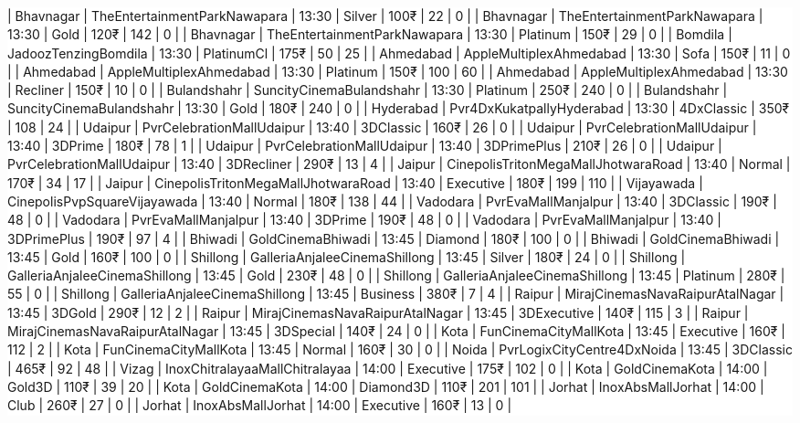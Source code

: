 | Bhavnagar             | TheEntertainmentParkNawapara                          | 13:30 | Silver                 |   100₹ |       22 |      0 |
| Bhavnagar             | TheEntertainmentParkNawapara                          | 13:30 | Gold                   |   120₹ |      142 |      0 |
| Bhavnagar             | TheEntertainmentParkNawapara                          | 13:30 | Platinum               |   150₹ |       29 |      0 |
| Bomdila               | JadoozTenzingBomdila                                  | 13:30 | PlatinumCl             |   175₹ |       50 |     25 |
| Ahmedabad             | AppleMultiplexAhmedabad                               | 13:30 | Sofa                   |   150₹ |       11 |      0 |
| Ahmedabad             | AppleMultiplexAhmedabad                               | 13:30 | Platinum               |   150₹ |      100 |     60 |
| Ahmedabad             | AppleMultiplexAhmedabad                               | 13:30 | Recliner               |   150₹ |       10 |      0 |
| Bulandshahr           | SuncityCinemaBulandshahr                              | 13:30 | Platinum               |   250₹ |      240 |      0 |
| Bulandshahr           | SuncityCinemaBulandshahr                              | 13:30 | Gold                   |   180₹ |      240 |      0 |
| Hyderabad             | Pvr4DxKukatpallyHyderabad                             | 13:30 | 4DxClassic             |   350₹ |      108 |     24 |
| Udaipur               | PvrCelebrationMallUdaipur                             | 13:40 | 3DClassic              |   160₹ |       26 |      0 |
| Udaipur               | PvrCelebrationMallUdaipur                             | 13:40 | 3DPrime                |   180₹ |       78 |      1 |
| Udaipur               | PvrCelebrationMallUdaipur                             | 13:40 | 3DPrimePlus            |   210₹ |       26 |      0 |
| Udaipur               | PvrCelebrationMallUdaipur                             | 13:40 | 3DRecliner             |   290₹ |       13 |      4 |
| Jaipur                | CinepolisTritonMegaMallJhotwaraRoad                   | 13:40 | Normal                 |   170₹ |       34 |     17 |
| Jaipur                | CinepolisTritonMegaMallJhotwaraRoad                   | 13:40 | Executive              |   180₹ |      199 |    110 |
| Vijayawada            | CinepolisPvpSquareVijayawada                          | 13:40 | Normal                 |   180₹ |      138 |     44 |
| Vadodara              | PvrEvaMallManjalpur                                   | 13:40 | 3DClassic              |   190₹ |       48 |      0 |
| Vadodara              | PvrEvaMallManjalpur                                   | 13:40 | 3DPrime                |   190₹ |       48 |      0 |
| Vadodara              | PvrEvaMallManjalpur                                   | 13:40 | 3DPrimePlus            |   190₹ |       97 |      4 |
| Bhiwadi               | GoldCinemaBhiwadi                                     | 13:45 | Diamond                |   180₹ |      100 |      0 |
| Bhiwadi               | GoldCinemaBhiwadi                                     | 13:45 | Gold                   |   160₹ |      100 |      0 |
| Shillong              | GalleriaAnjaleeCinemaShillong                         | 13:45 | Silver                 |   180₹ |       24 |      0 |
| Shillong              | GalleriaAnjaleeCinemaShillong                         | 13:45 | Gold                   |   230₹ |       48 |      0 |
| Shillong              | GalleriaAnjaleeCinemaShillong                         | 13:45 | Platinum               |   280₹ |       55 |      0 |
| Shillong              | GalleriaAnjaleeCinemaShillong                         | 13:45 | Business               |   380₹ |        7 |      4 |
| Raipur                | MirajCinemasNavaRaipurAtalNagar                       | 13:45 | 3DGold                 |   290₹ |       12 |      2 |
| Raipur                | MirajCinemasNavaRaipurAtalNagar                       | 13:45 | 3DExecutive            |   140₹ |      115 |      3 |
| Raipur                | MirajCinemasNavaRaipurAtalNagar                       | 13:45 | 3DSpecial              |   140₹ |       24 |      0 |
| Kota                  | FunCinemaCityMallKota                                 | 13:45 | Executive              |   160₹ |      112 |      2 |
| Kota                  | FunCinemaCityMallKota                                 | 13:45 | Normal                 |   160₹ |       30 |      0 |
| Noida                 | PvrLogixCityCentre4DxNoida                            | 13:45 | 3DClassic              |   465₹ |       92 |     48 |
| Vizag                 | InoxChitralayaaMallChitralayaa                        | 14:00 | Executive              |   175₹ |      102 |      0 |
| Kota                  | GoldCinemaKota                                        | 14:00 | Gold3D                 |   110₹ |       39 |     20 |
| Kota                  | GoldCinemaKota                                        | 14:00 | Diamond3D              |   110₹ |      201 |    101 |
| Jorhat                | InoxAbsMallJorhat                                     | 14:00 | Club                   |   260₹ |       27 |      0 |
| Jorhat                | InoxAbsMallJorhat                                     | 14:00 | Executive              |   160₹ |       13 |      0 |
